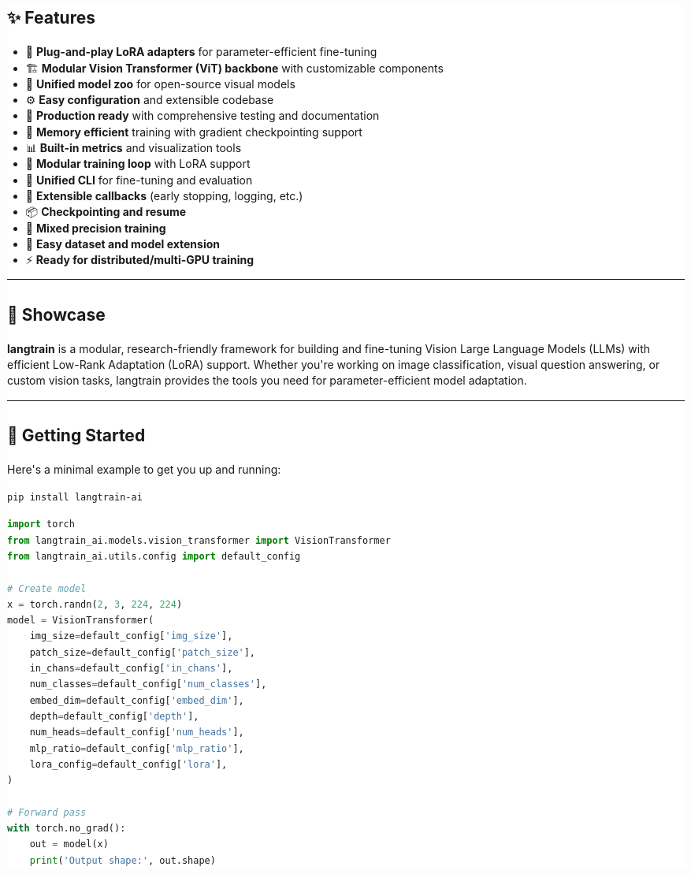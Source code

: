 
## ✨ Features
- 🔧 **Plug-and-play LoRA adapters** for parameter-efficient fine-tuning
- 🏗️ **Modular Vision Transformer (ViT) backbone** with customizable components
- 🎯 **Unified model zoo** for open-source visual models
- ⚙️ **Easy configuration** and extensible codebase
- 🚀 **Production ready** with comprehensive testing and documentation
- 💾 **Memory efficient** training with gradient checkpointing support
- 📊 **Built-in metrics** and visualization tools
- 🧩 **Modular training loop** with LoRA support
- 🎯 **Unified CLI** for fine-tuning and evaluation
- 🔌 **Extensible callbacks** (early stopping, logging, etc.)
- 📦 **Checkpointing and resume**
- 🚀 **Mixed precision training**
- 🔧 **Easy dataset and model extension**
- ⚡ **Ready for distributed/multi-GPU training**

---

## 🚀 Showcase

**langtrain** is a modular, research-friendly framework for building and fine-tuning Vision Large Language Models (LLMs) with efficient Low-Rank Adaptation (LoRA) support. Whether you're working on image classification, visual question answering, or custom vision tasks, langtrain provides the tools you need for parameter-efficient model adaptation.

---

## 🏁 Getting Started

Here's a minimal example to get you up and running:

```bash
pip install langtrain-ai
```

```python
import torch
from langtrain_ai.models.vision_transformer import VisionTransformer
from langtrain_ai.utils.config import default_config

# Create model
x = torch.randn(2, 3, 224, 224)
model = VisionTransformer(
    img_size=default_config['img_size'],
    patch_size=default_config['patch_size'],
    in_chans=default_config['in_chans'],
    num_classes=default_config['num_classes'],
    embed_dim=default_config['embed_dim'],
    depth=default_config['depth'],
    num_heads=default_config['num_heads'],
    mlp_ratio=default_config['mlp_ratio'],
    lora_config=default_config['lora'],
)

# Forward pass
with torch.no_grad():
    out = model(x)
    print('Output shape:', out.shape)
```
